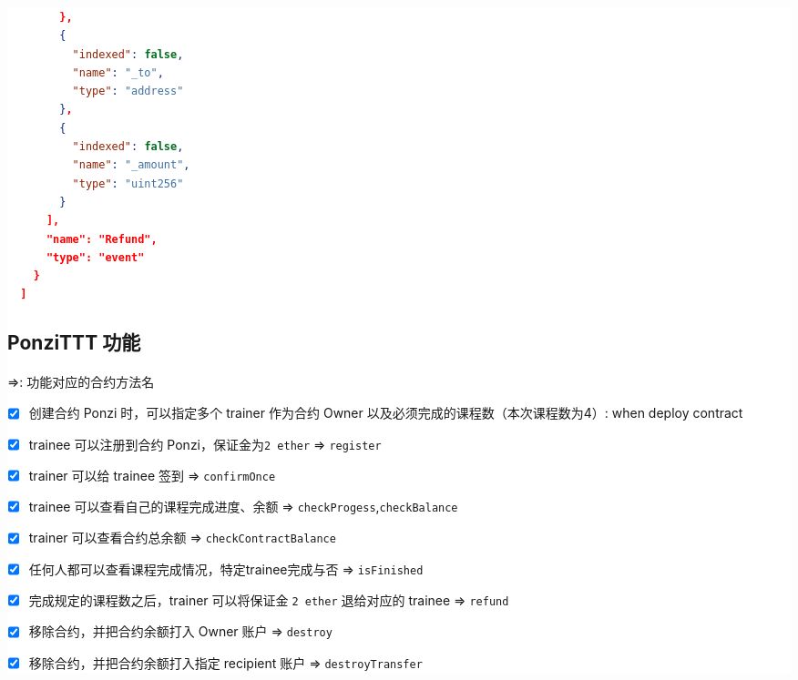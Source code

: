 ```json
        },
        {
          "indexed": false,
          "name": "_to",
          "type": "address"
        },
        {
          "indexed": false,
          "name": "_amount",
          "type": "uint256"
        }
      ],
      "name": "Refund",
      "type": "event"
    }
  ]
```

## PonziTTT 功能
=>: 功能对应的合约方法名
- [x] 创建合约 Ponzi 时，可以指定多个 trainer 作为合约 Owner 以及必须完成的课程数（本次课程数为4）: when deploy contract
- [x] trainee 可以注册到合约 Ponzi，保证金为`2 ether` => `register`
- [x] trainer 可以给 trainee 签到 => `confirmOnce`
- [x] trainee 可以查看自己的课程完成进度、余额 => `checkProgess`,`checkBalance`
- [x] trainer 可以查看合约总余额 => `checkContractBalance`
- [x] 任何人都可以查看课程完成情况，特定trainee完成与否 => `isFinished`
- [x] 完成规定的课程数之后，trainer 可以将保证金 `2 ether` 退给对应的 trainee => `refund`
- [x] 移除合约，并把合约余额打入 Owner 账户 => `destroy`
- [x] 移除合约，并把合约余额打入指定 recipient 账户 => `destroyTransfer`

